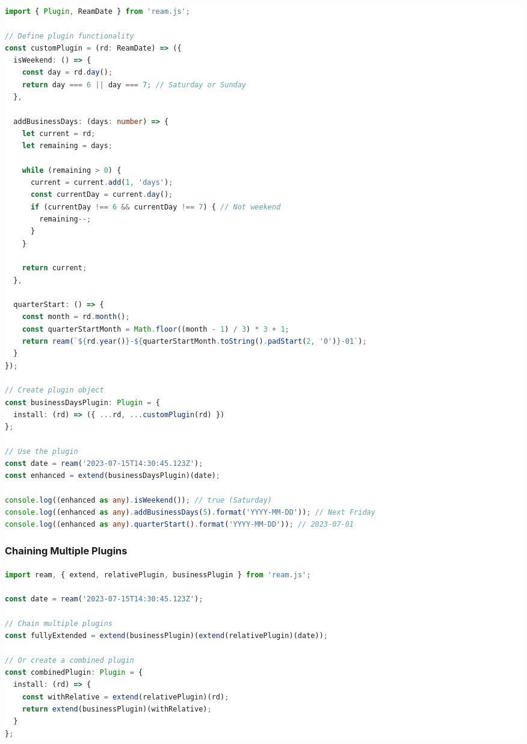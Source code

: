 ```typescript
import { Plugin, ReamDate } from 'ream.js';

// Define plugin functionality
const customPlugin = (rd: ReamDate) => ({
  isWeekend: () => {
    const day = rd.day();
    return day === 6 || day === 7; // Saturday or Sunday
  },

  addBusinessDays: (days: number) => {
    let current = rd;
    let remaining = days;

    while (remaining > 0) {
      current = current.add(1, 'days');
      const currentDay = current.day();
      if (currentDay !== 6 && currentDay !== 7) { // Not weekend
        remaining--;
      }
    }

    return current;
  },

  quarterStart: () => {
    const month = rd.month();
    const quarterStartMonth = Math.floor((month - 1) / 3) * 3 + 1;
    return ream(`${rd.year()}-${quarterStartMonth.toString().padStart(2, '0')}-01`);
  }
});

// Create plugin object
const businessDaysPlugin: Plugin = {
  install: (rd) => ({ ...rd, ...customPlugin(rd) })
};

// Use the plugin
const date = ream('2023-07-15T14:30:45.123Z');
const enhanced = extend(businessDaysPlugin)(date);

console.log((enhanced as any).isWeekend()); // true (Saturday)
console.log((enhanced as any).addBusinessDays(5).format('YYYY-MM-DD')); // Next Friday
console.log((enhanced as any).quarterStart().format('YYYY-MM-DD')); // 2023-07-01
```

### Chaining Multiple Plugins

```typescript
import ream, { extend, relativePlugin, businessPlugin } from 'ream.js';

const date = ream('2023-07-15T14:30:45.123Z');

// Chain multiple plugins
const fullyExtended = extend(businessPlugin)(extend(relativePlugin)(date));

// Or create a combined plugin
const combinedPlugin: Plugin = {
  install: (rd) => {
    const withRelative = extend(relativePlugin)(rd);
    return extend(businessPlugin)(withRelative);
  }
};

```